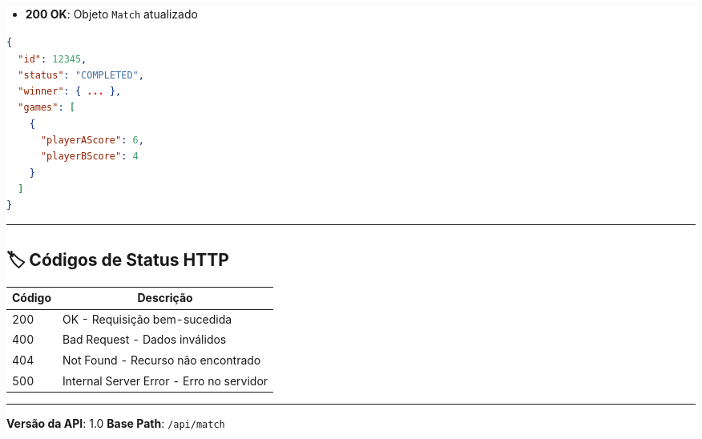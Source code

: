 - **200 OK**: Objeto `Match` atualizado

```json
{
  "id": 12345,
  "status": "COMPLETED",
  "winner": { ... },
  "games": [
    {
      "playerAScore": 6,
      "playerBScore": 4
    }
  ]
}
```

---

## 🏷️ Códigos de Status HTTP

| Código | Descrição                              |
| ------- | ---------------------------------------- |
| 200     | OK - Requisição bem-sucedida           |
| 400     | Bad Request - Dados inválidos           |
| 404     | Not Found - Recurso não encontrado      |
| 500     | Internal Server Error - Erro no servidor |

---

**Versão da API**: 1.0
**Base Path**: `/api/match`
